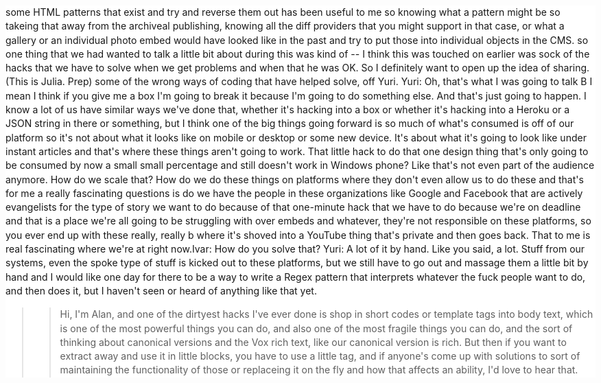 some HTML patterns that exist and try and reverse 
them out has been useful to me so knowing what a 
pattern might be so takeing that away from the 
archiveal publishing, knowing all the diff providers that you might support in that case, 
or what a gallery or an individual photo embed would 
have looked like in the past and try to put those 
into individual objects in the CMS.
so one thing that we had wanted to talk a little bit 
about during this was kind of -- I think this was 
touched on earlier was sock of the hacks that we 
have to solve when we get problems and when that he 
was OK. So I definitely want to open up the idea of 
sharing. (This is Julia. Prep)
some of the wrong ways of coding that have helped 
solve, off Yuri.
Yuri: Oh, that's what I was going to talk B I mean I 
think if you give me a box I'm going to break it 
because I'm going to do something else. And that's 
just going to happen. I know a lot of us have 
similar ways we've done that, whether it's hacking 
into a box or whether it's hacking into a Heroku or 
a JSON string in there or something, but I think one 
of the big things going forward is so much of what's 
consumed is off of our platform so it's not about 
what it looks like on mobile or desktop or some new 
device. It's about what it's going to look like 
under instant articles and that's where these things 
aren't going to work. That little hack to do that 
one design thing that's only going to be consumed by 
now a small small percentage and still doesn't work 
in Windows phone? Like that's not even part of the 
audience anymore. How do we scale that? How do we do 
these things on platforms where they don't even 
allow us to do these and that's for me a really 
fascinating questions is do we have the people in 
these organizations like Google and Facebook that 
are actively evangelists for the type of story we 
want to do because of that one-minute hack that we 
have to do because we're on deadline and that is a 
place we're all going to be struggling with over embeds and whatever, 
they're not responsible on these platforms, so you 
ever end up with these really, really b where it's shoved into a YouTube thing 
that's private and then goes back. That to me is 
real fascinating where we're at right now.Ivar: How do you solve that?
Yuri: A lot of it by hand. Like you said, a lot. 
Stuff from our systems, even the spoke type of stuff 
is kicked out to these platforms, but we still have 
to go out and massage them a little bit by hand and 
I would like one day for there to be a way to write 
a Regex pattern that interprets whatever the fuck 
people want to do, and then does it, but I haven't 
seen or heard of anything like that yet.
>> Hi, I'm Alan, and one of the dirtyest hacks I've 
ever done is shop in short codes or template tags 
into body text, which is one of the most powerful 
things you can do, and also one of the most fragile 
things you can do, and the sort of thinking about 
canonical versions and the Vox rich text, like our 
canonical version is rich. But then if you want to 
extract away and use it in little blocks, you have 
to use a little tag, and if anyone's come up with 
solutions to sort of maintaining the functionality 
of those or replaceing it on the fly and how that 
affects an ability, I'd love to hear that.